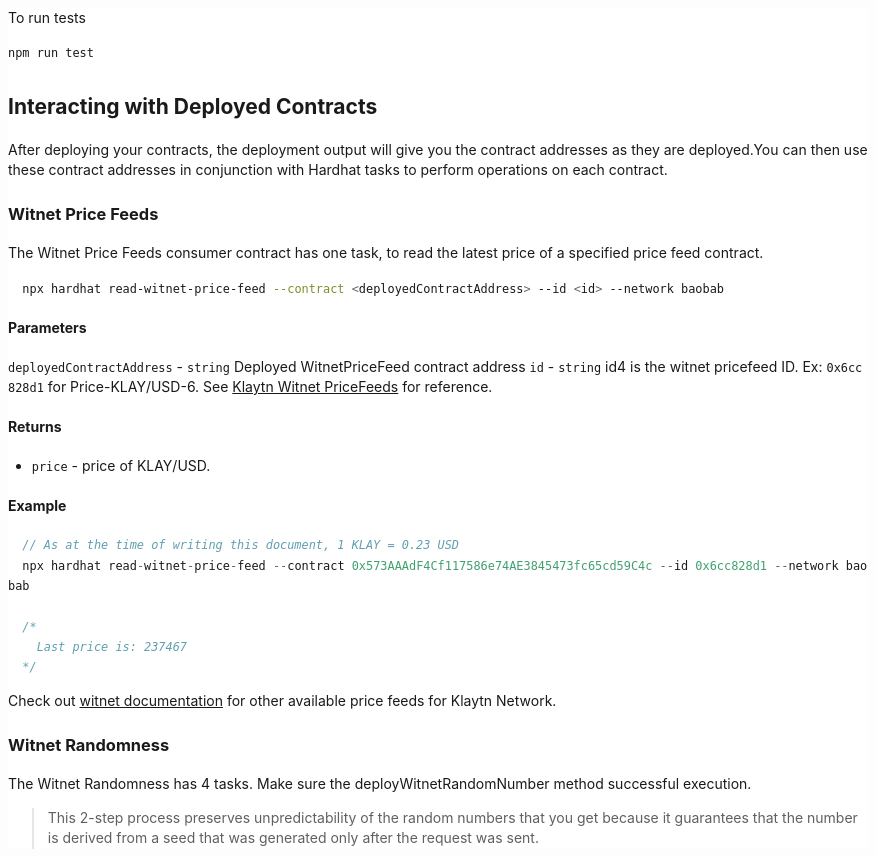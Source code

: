 To run tests

```
npm run test
```

## Interacting with Deployed Contracts

After deploying your contracts, the deployment output will give you the contract addresses as they are deployed.You can then use these contract addresses in conjunction with Hardhat tasks to perform operations on each contract.

### Witnet Price Feeds

The Witnet Price Feeds consumer contract has one task, to read the latest price of a specified price feed contract.

```bash
  npx hardhat read-witnet-price-feed --contract <deployedContractAddress> --id <id> --network baobab
```

#### Parameters

`deployedContractAddress` - `string` Deployed WitnetPriceFeed contract address
`id` - `string` id4 is the witnet pricefeed ID. Ex: `0x6cc828d1` for Price-KLAY/USD-6. See [Klaytn Witnet PriceFeeds](https://docs.witnet.io/smart-contracts/witnet-data-feeds/addresses/klaytn-price-feeds#klaytn-baobab) for reference.

#### Returns

- `price` - price of KLAY/USD.

#### Example

```typescript
  // As at the time of writing this document, 1 KLAY = 0.23 USD
  npx hardhat read-witnet-price-feed --contract 0x573AAAdF4Cf117586e74AE3845473fc65cd59C4c --id 0x6cc828d1 --network baobab

  /*
    Last price is: 237467
  */
```

Check out [witnet documentation](https://docs.witnet.io/smart-contracts/witnet-data-feeds/addresses/klaytn-price-feeds#klaytn-baobab) for other available price feeds for Klaytn Network.

### Witnet Randomness

The Witnet Randomness has 4 tasks.
Make sure the deployWitnetRandomNumber method successful execution.

> This 2-step process preserves unpredictability of the random numbers that you get because it guarantees that the number is derived from a seed that was generated only after the request was sent.
